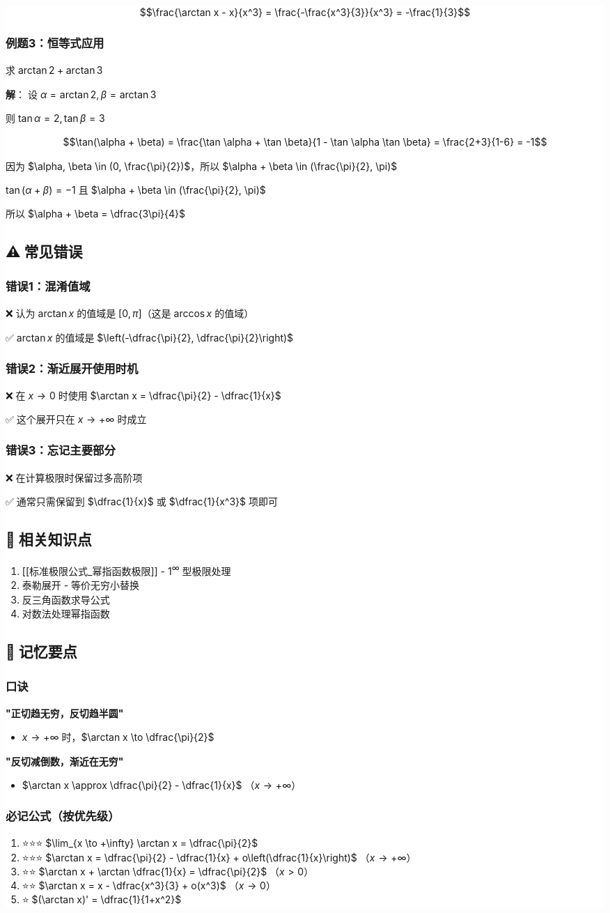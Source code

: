 $$\frac{\arctan x - x}{x^3} = \frac{-\frac{x^3}{3}}{x^3} = -\frac{1}{3}$$

### 例题3：恒等式应用

求 $\arctan 2 + \arctan 3$

**解**：
设 $\alpha = \arctan 2, \beta = \arctan 3$

则 $\tan \alpha = 2, \tan \beta = 3$

$$\tan(\alpha + \beta) = \frac{\tan \alpha + \tan \beta}{1 - \tan \alpha \tan \beta} = \frac{2+3}{1-6} = -1$$

因为 $\alpha, \beta \in (0, \frac{\pi}{2})$，所以 $\alpha + \beta \in (\frac{\pi}{2}, \pi)$

$\tan(\alpha + \beta) = -1$ 且 $\alpha + \beta \in (\frac{\pi}{2}, \pi)$

所以 $\alpha + \beta = \dfrac{3\pi}{4}$

## ⚠️ 常见错误

### 错误1：混淆值域
❌ 认为 $\arctan x$ 的值域是 $[0, \pi]$（这是 $\arccos x$ 的值域）

✅ $\arctan x$ 的值域是 $\left(-\dfrac{\pi}{2}, \dfrac{\pi}{2}\right)$

### 错误2：渐近展开使用时机
❌ 在 $x \to 0$ 时使用 $\arctan x = \dfrac{\pi}{2} - \dfrac{1}{x}$

✅ 这个展开只在 $x \to +\infty$ 时成立

### 错误3：忘记主要部分
❌ 在计算极限时保留过多高阶项

✅ 通常只需保留到 $\dfrac{1}{x}$ 或 $\dfrac{1}{x^3}$ 项即可

## 🔗 相关知识点

1. [[标准极限公式_幂指函数极限]] - $1^{\infty}$ 型极限处理
2. 泰勒展开 - 等价无穷小替换
3. 反三角函数求导公式
4. 对数法处理幂指函数

## 📌 记忆要点

### 口诀
**"正切趋无穷，反切趋半圆"**
- $x \to +\infty$ 时，$\arctan x \to \dfrac{\pi}{2}$

**"反切减倒数，渐近在无穷"**
- $\arctan x \approx \dfrac{\pi}{2} - \dfrac{1}{x}$ （$x \to +\infty$）

### 必记公式（按优先级）
1. ⭐⭐⭐ $\lim_{x \to +\infty} \arctan x = \dfrac{\pi}{2}$
2. ⭐⭐⭐ $\arctan x = \dfrac{\pi}{2} - \dfrac{1}{x} + o\left(\dfrac{1}{x}\right)$ （$x \to +\infty$）
3. ⭐⭐ $\arctan x + \arctan \dfrac{1}{x} = \dfrac{\pi}{2}$ （$x > 0$）
4. ⭐⭐ $\arctan x = x - \dfrac{x^3}{3} + o(x^3)$ （$x \to 0$）
5. ⭐ $(\arctan x)' = \dfrac{1}{1+x^2}$

